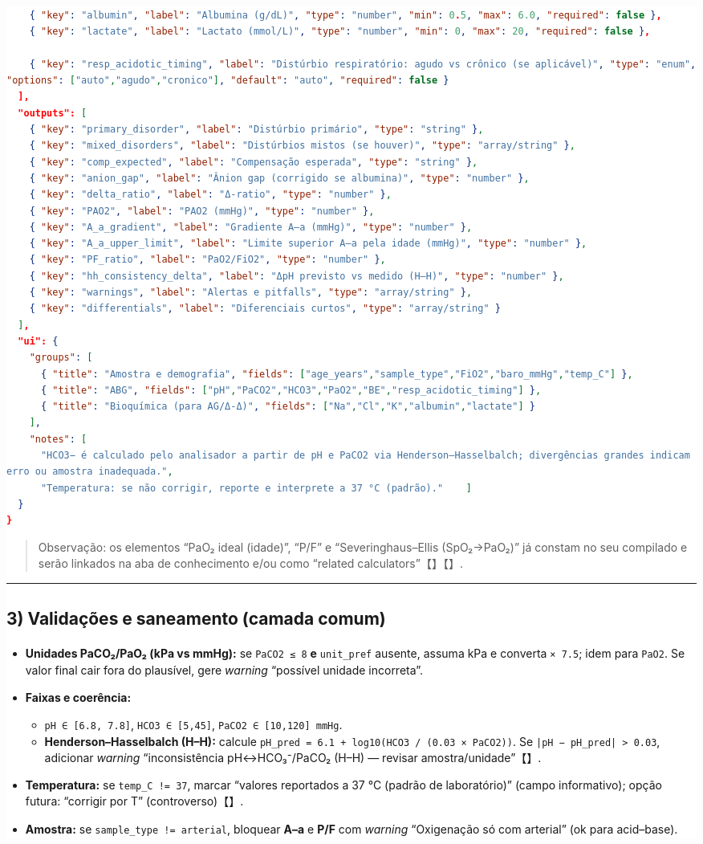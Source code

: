 ```json
    { "key": "albumin", "label": "Albumina (g/dL)", "type": "number", "min": 0.5, "max": 6.0, "required": false },
    { "key": "lactate", "label": "Lactato (mmol/L)", "type": "number", "min": 0, "max": 20, "required": false },

    { "key": "resp_acidotic_timing", "label": "Distúrbio respiratório: agudo vs crônico (se aplicável)", "type": "enum", "options": ["auto","agudo","cronico"], "default": "auto", "required": false }
  ],
  "outputs": [
    { "key": "primary_disorder", "label": "Distúrbio primário", "type": "string" },
    { "key": "mixed_disorders", "label": "Distúrbios mistos (se houver)", "type": "array/string" },
    { "key": "comp_expected", "label": "Compensação esperada", "type": "string" },
    { "key": "anion_gap", "label": "Ânion gap (corrigido se albumina)", "type": "number" },
    { "key": "delta_ratio", "label": "Δ-ratio", "type": "number" },
    { "key": "PAO2", "label": "PAO2 (mmHg)", "type": "number" },
    { "key": "A_a_gradient", "label": "Gradiente A–a (mmHg)", "type": "number" },
    { "key": "A_a_upper_limit", "label": "Limite superior A–a pela idade (mmHg)", "type": "number" },
    { "key": "PF_ratio", "label": "PaO2/FiO2", "type": "number" },
    { "key": "hh_consistency_delta", "label": "ΔpH previsto vs medido (H–H)", "type": "number" },
    { "key": "warnings", "label": "Alertas e pitfalls", "type": "array/string" },
    { "key": "differentials", "label": "Diferenciais curtos", "type": "array/string" }
  ],
  "ui": {
    "groups": [
      { "title": "Amostra e demografia", "fields": ["age_years","sample_type","FiO2","baro_mmHg","temp_C"] },
      { "title": "ABG", "fields": ["pH","PaCO2","HCO3","PaO2","BE","resp_acidotic_timing"] },
      { "title": "Bioquímica (para AG/Δ-Δ)", "fields": ["Na","Cl","K","albumin","lactate"] }
    ],
    "notes": [
      "HCO3− é calculado pelo analisador a partir de pH e PaCO2 via Henderson–Hasselbalch; divergências grandes indicam erro ou amostra inadequada.",
      "Temperatura: se não corrigir, reporte e interprete a 37 °C (padrão)."    ]
  }
}
```

> Observação: os elementos “PaO₂ ideal (idade)”, “P/F” e “Severinghaus–Ellis (SpO₂→PaO₂)” já constam no seu compilado e serão linkados na aba de conhecimento e/ou como “related calculators”【】【】.

---

## 3) Validações e saneamento (camada comum)

* **Unidades PaCO₂/PaO₂ (kPa vs mmHg):** se `PaCO2 ≤ 8` **e** `unit_pref` ausente, assuma kPa e converta `× 7.5`; idem para `PaO2`. Se valor final cair fora do plausível, gere *warning* “possível unidade incorreta”.
* **Faixas e coerência:**

  * `pH ∈ [6.8, 7.8]`, `HCO3 ∈ [5,45]`, `PaCO2 ∈ [10,120] mmHg`.
  * **Henderson–Hasselbalch (H–H):** calcule `pH_pred = 6.1 + log10(HCO3 / (0.03 × PaCO2))`. Se `|pH − pH_pred| > 0.03`, adicionar *warning* “inconsistência pH↔HCO₃⁻/PaCO₂ (H–H) — revisar amostra/unidade”【】.
* **Temperatura:** se `temp_C != 37`, marcar “valores reportados a 37 °C (padrão de laboratório)” (campo informativo); opção futura: “corrigir por T” (controverso)【】.
* **Amostra:** se `sample_type != arterial`, bloquear **A–a** e **P/F** com *warning* “Oxigenação só com arterial” (ok para acid–base).
